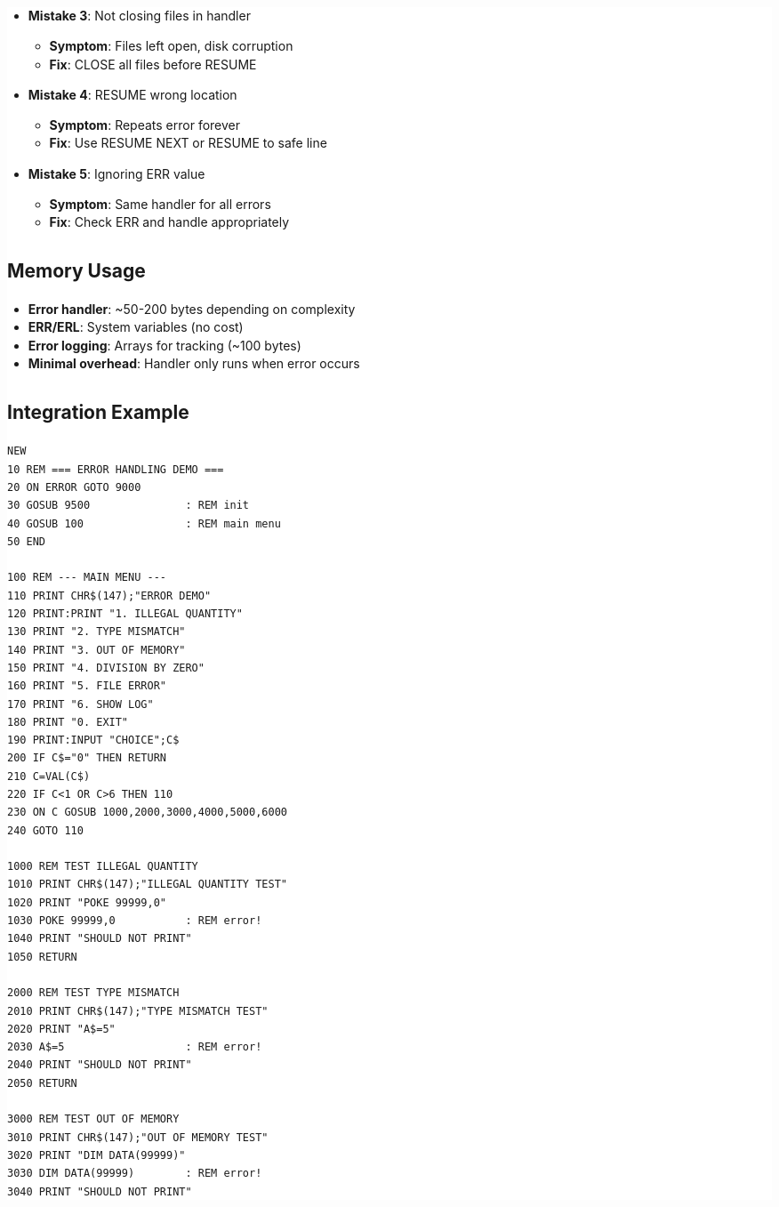- **Mistake 3**: Not closing files in handler
  - **Symptom**: Files left open, disk corruption
  - **Fix**: CLOSE all files before RESUME

- **Mistake 4**: RESUME wrong location
  - **Symptom**: Repeats error forever
  - **Fix**: Use RESUME NEXT or RESUME to safe line

- **Mistake 5**: Ignoring ERR value
  - **Symptom**: Same handler for all errors
  - **Fix**: Check ERR and handle appropriately

## Memory Usage

- **Error handler**: ~50-200 bytes depending on complexity
- **ERR/ERL**: System variables (no cost)
- **Error logging**: Arrays for tracking (~100 bytes)
- **Minimal overhead**: Handler only runs when error occurs

## Integration Example

```basic
NEW
10 REM === ERROR HANDLING DEMO ===
20 ON ERROR GOTO 9000
30 GOSUB 9500               : REM init
40 GOSUB 100                : REM main menu
50 END

100 REM --- MAIN MENU ---
110 PRINT CHR$(147);"ERROR DEMO"
120 PRINT:PRINT "1. ILLEGAL QUANTITY"
130 PRINT "2. TYPE MISMATCH"
140 PRINT "3. OUT OF MEMORY"
150 PRINT "4. DIVISION BY ZERO"
160 PRINT "5. FILE ERROR"
170 PRINT "6. SHOW LOG"
180 PRINT "0. EXIT"
190 PRINT:INPUT "CHOICE";C$
200 IF C$="0" THEN RETURN
210 C=VAL(C$)
220 IF C<1 OR C>6 THEN 110
230 ON C GOSUB 1000,2000,3000,4000,5000,6000
240 GOTO 110

1000 REM TEST ILLEGAL QUANTITY
1010 PRINT CHR$(147);"ILLEGAL QUANTITY TEST"
1020 PRINT "POKE 99999,0"
1030 POKE 99999,0           : REM error!
1040 PRINT "SHOULD NOT PRINT"
1050 RETURN

2000 REM TEST TYPE MISMATCH
2010 PRINT CHR$(147);"TYPE MISMATCH TEST"
2020 PRINT "A$=5"
2030 A$=5                   : REM error!
2040 PRINT "SHOULD NOT PRINT"
2050 RETURN

3000 REM TEST OUT OF MEMORY
3010 PRINT CHR$(147);"OUT OF MEMORY TEST"
3020 PRINT "DIM DATA(99999)"
3030 DIM DATA(99999)        : REM error!
3040 PRINT "SHOULD NOT PRINT"
```